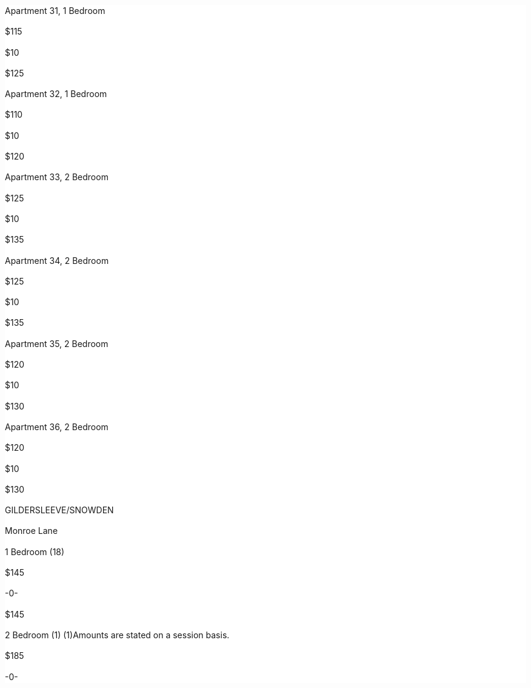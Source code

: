 Apartment 31, 1 Bedroom

$115

$10

$125

Apartment 32, 1 Bedroom

$110

$10

$120

Apartment 33, 2 Bedroom

$125

$10

$135

Apartment 34, 2 Bedroom

$125

$10

$135

Apartment 35, 2 Bedroom

$120

$10

$130

Apartment 36, 2 Bedroom

$120

$10

$130

GILDERSLEEVE/SNOWDEN

Monroe Lane

1 Bedroom (18)

$145

\-0-

$145

2 Bedroom (1) (1)Amounts are stated on a session basis.

$185

\-0-

